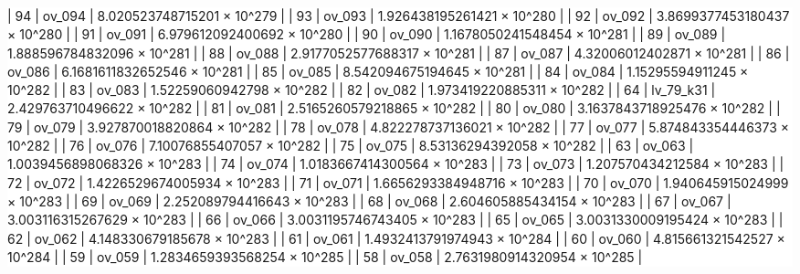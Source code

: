 | 94 | ov_094 | 8.020523748715201 × 10^279 |
| 93 | ov_093 | 1.926438195261421 × 10^280 |
| 92 | ov_092 | 3.8699377453180437 × 10^280 |
| 91 | ov_091 | 6.979612092400692 × 10^280 |
| 90 | ov_090 | 1.1678050241548454 × 10^281 |
| 89 | ov_089 | 1.888596784832096 × 10^281 |
| 88 | ov_088 | 2.9177052577688317 × 10^281 |
| 87 | ov_087 | 4.32006012402871 × 10^281 |
| 86 | ov_086 | 6.1681611832652546 × 10^281 |
| 85 | ov_085 | 8.542094675194645 × 10^281 |
| 84 | ov_084 | 1.15295594911245 × 10^282 |
| 83 | ov_083 | 1.52259060942798 × 10^282 |
| 82 | ov_082 | 1.973419220885311 × 10^282 |
| 64 | lv_79_k31 | 2.429763710496622 × 10^282 |
| 81 | ov_081 | 2.5165260579218865 × 10^282 |
| 80 | ov_080 | 3.1637843718925476 × 10^282 |
| 79 | ov_079 | 3.927870018820864 × 10^282 |
| 78 | ov_078 | 4.822278737136021 × 10^282 |
| 77 | ov_077 | 5.874843354446373 × 10^282 |
| 76 | ov_076 | 7.10076855407057 × 10^282 |
| 75 | ov_075 | 8.53136294392058 × 10^282 |
| 63 | ov_063 | 1.0039456898068326 × 10^283 |
| 74 | ov_074 | 1.0183667414300564 × 10^283 |
| 73 | ov_073 | 1.207570434212584 × 10^283 |
| 72 | ov_072 | 1.4226529674005934 × 10^283 |
| 71 | ov_071 | 1.6656293384948716 × 10^283 |
| 70 | ov_070 | 1.940645915024999 × 10^283 |
| 69 | ov_069 | 2.252089794416643 × 10^283 |
| 68 | ov_068 | 2.604605885434154 × 10^283 |
| 67 | ov_067 | 3.003116315267629 × 10^283 |
| 66 | ov_066 | 3.0031195746743405 × 10^283 |
| 65 | ov_065 | 3.0031330009195424 × 10^283 |
| 62 | ov_062 | 4.148330679185678 × 10^283 |
| 61 | ov_061 | 1.4932413791974943 × 10^284 |
| 60 | ov_060 | 4.815661321542527 × 10^284 |
| 59 | ov_059 | 1.2834659393568254 × 10^285 |
| 58 | ov_058 | 2.7631980914320954 × 10^285 |